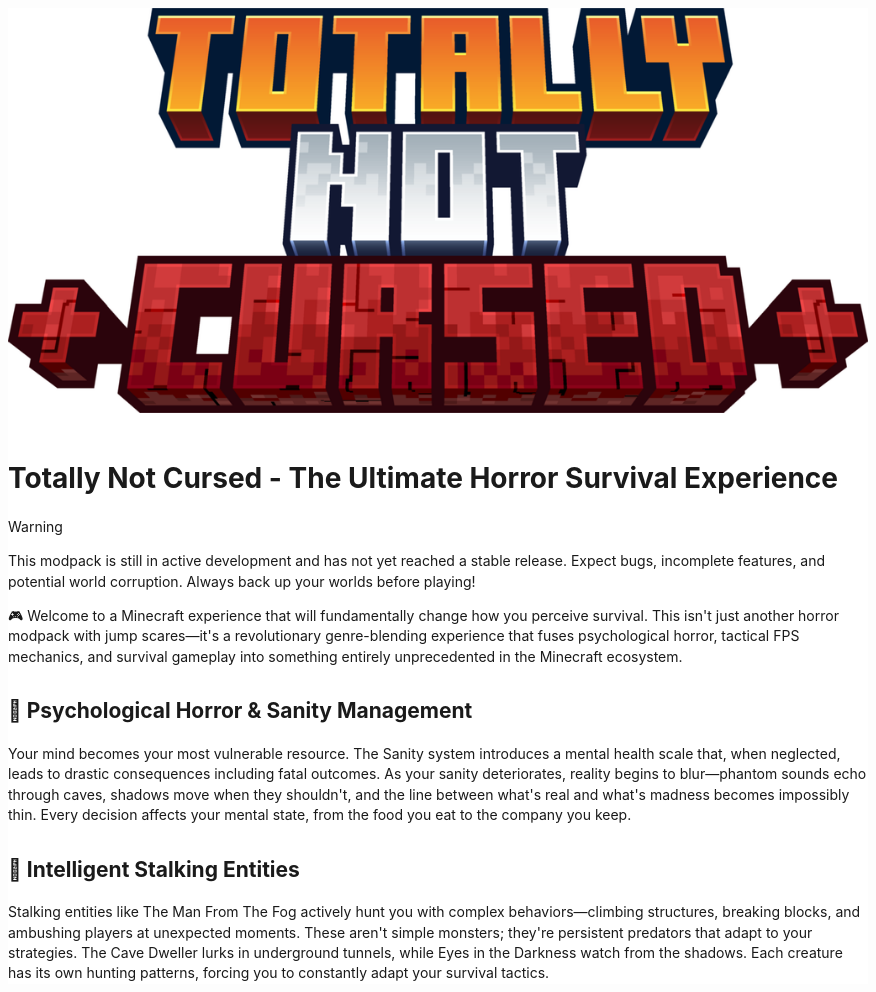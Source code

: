 <p align="center">
  <img alt="Logo" src="./src/config/fancymenu/assets/logo.png">
</p>

# Totally Not Cursed - The Ultimate Horror Survival Experience

> [!WARNING]
> This modpack is still in active development and has not yet reached a stable release. Expect bugs, incomplete features, and potential world corruption. Always back up your worlds before playing!

🎮 Welcome to a Minecraft experience that will fundamentally change how you perceive survival. This isn't just another horror modpack with jump scares—it's a revolutionary genre-blending experience that fuses psychological horror, tactical FPS mechanics, and survival gameplay into something entirely unprecedented in the Minecraft ecosystem.

## 🧠 Psychological Horror & Sanity Management

Your mind becomes your most vulnerable resource. The Sanity system introduces a mental health scale that, when neglected, leads to drastic consequences including fatal outcomes. As your sanity deteriorates, reality begins to blur—phantom sounds echo through caves, shadows move when they shouldn't, and the line between what's real and what's madness becomes impossibly thin. Every decision affects your mental state, from the food you eat to the company you keep.

## 👹 Intelligent Stalking Entities

Stalking entities like The Man From The Fog actively hunt you with complex behaviors—climbing structures, breaking blocks, and ambushing players at unexpected moments. These aren't simple monsters; they're persistent predators that adapt to your strategies. The Cave Dweller lurks in underground tunnels, while Eyes in the Darkness watch from the shadows. Each creature has its own hunting patterns, forcing you to constantly adapt your survival tactics.
